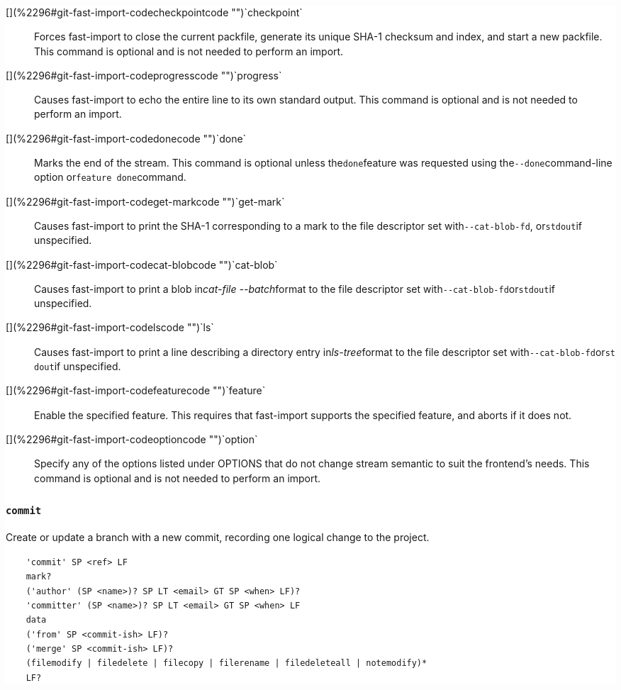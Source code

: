 </dd><dt id='git-fast-import-codecheckpointcode'>[](%2296#git-fast-import-codecheckpointcode "")`checkpoint`</dt><dd>

Forces fast-import to close the current packfile, generate its unique SHA-1 checksum and index, and start a new packfile. This command is optional and is not needed to perform an import.

</dd><dt id='git-fast-import-codeprogresscode'>[](%2296#git-fast-import-codeprogresscode "")`progress`</dt><dd>

Causes fast-import to echo the entire line to its own standard output. This command is optional and is not needed to perform an import.

</dd><dt id='git-fast-import-codedonecode'>[](%2296#git-fast-import-codedonecode "")`done`</dt><dd>

Marks the end of the stream. This command is optional unless the`done`feature was requested using the`--done`command-line option or`feature done`command.

</dd><dt id='git-fast-import-codeget-markcode'>[](%2296#git-fast-import-codeget-markcode "")`get-mark`</dt><dd>

Causes fast-import to print the SHA-1 corresponding to a mark to the file descriptor set with`--cat-blob-fd`, or`stdout`if unspecified.

</dd><dt id='git-fast-import-codecat-blobcode'>[](%2296#git-fast-import-codecat-blobcode "")`cat-blob`</dt><dd>

Causes fast-import to print a blob in<em>cat-file --batch</em>format to the file descriptor set with`--cat-blob-fd`or`stdout`if unspecified.

</dd><dt id='git-fast-import-codelscode'>[](%2296#git-fast-import-codelscode "")`ls`</dt><dd>

Causes fast-import to print a line describing a directory entry in<em>ls-tree</em>format to the file descriptor set with`--cat-blob-fd`or`stdout`if unspecified.

</dd><dt id='git-fast-import-codefeaturecode'>[](%2296#git-fast-import-codefeaturecode "")`feature`</dt><dd>

Enable the specified feature. This requires that fast-import supports the specified feature, and aborts if it does not.

</dd><dt id='git-fast-import-codeoptioncode'>[](%2296#git-fast-import-codeoptioncode "")`option`</dt><dd>

Specify any of the options listed under OPTIONS that do not change stream semantic to suit the frontend’s needs. This command is optional and is not needed to perform an import.

</dd></dl>


### [](%2296#_code_commit_code "")`commit`<a name="_code_commit_code"></a>


Create or update a branch with a new commit, recording one logical change to the project.



```
	'commit' SP <ref> LF
	mark?
	('author' (SP <name>)? SP LT <email> GT SP <when> LF)?
	'committer' (SP <name>)? SP LT <email> GT SP <when> LF
	data
	('from' SP <commit-ish> LF)?
	('merge' SP <commit-ish> LF)?
	(filemodify | filedelete | filecopy | filerename | filedeleteall | notemodify)*
	LF?
```
